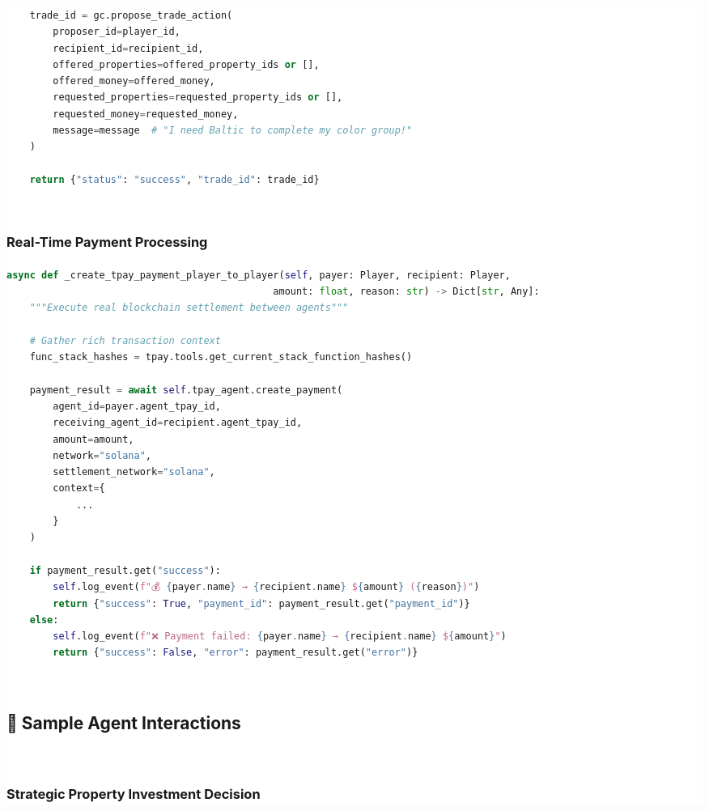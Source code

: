```python
    trade_id = gc.propose_trade_action(
        proposer_id=player_id,
        recipient_id=recipient_id,
        offered_properties=offered_property_ids or [],
        offered_money=offered_money,
        requested_properties=requested_property_ids or [],
        requested_money=requested_money,
        message=message  # "I need Baltic to complete my color group!"
    )
    
    return {"status": "success", "trade_id": trade_id}
```

<br />

### Real-Time Payment Processing

```python
async def _create_tpay_payment_player_to_player(self, payer: Player, recipient: Player, 
                                              amount: float, reason: str) -> Dict[str, Any]:
    """Execute real blockchain settlement between agents"""
    
    # Gather rich transaction context
    func_stack_hashes = tpay.tools.get_current_stack_function_hashes()
    
    payment_result = await self.tpay_agent.create_payment(
        agent_id=payer.agent_tpay_id,
        receiving_agent_id=recipient.agent_tpay_id,
        amount=amount,
        network="solana",
        settlement_network="solana",
        context={
            ...
        }
    )
    
    if payment_result.get("success"):
        self.log_event(f"💰 {payer.name} → {recipient.name} ${amount} ({reason})")
        return {"success": True, "payment_id": payment_result.get("payment_id")}
    else:
        self.log_event(f"❌ Payment failed: {payer.name} → {recipient.name} ${amount}")
        return {"success": False, "error": payment_result.get("error")}
```

<br />

## 🎯 Sample Agent Interactions

<br />

### Strategic Property Investment Decision
